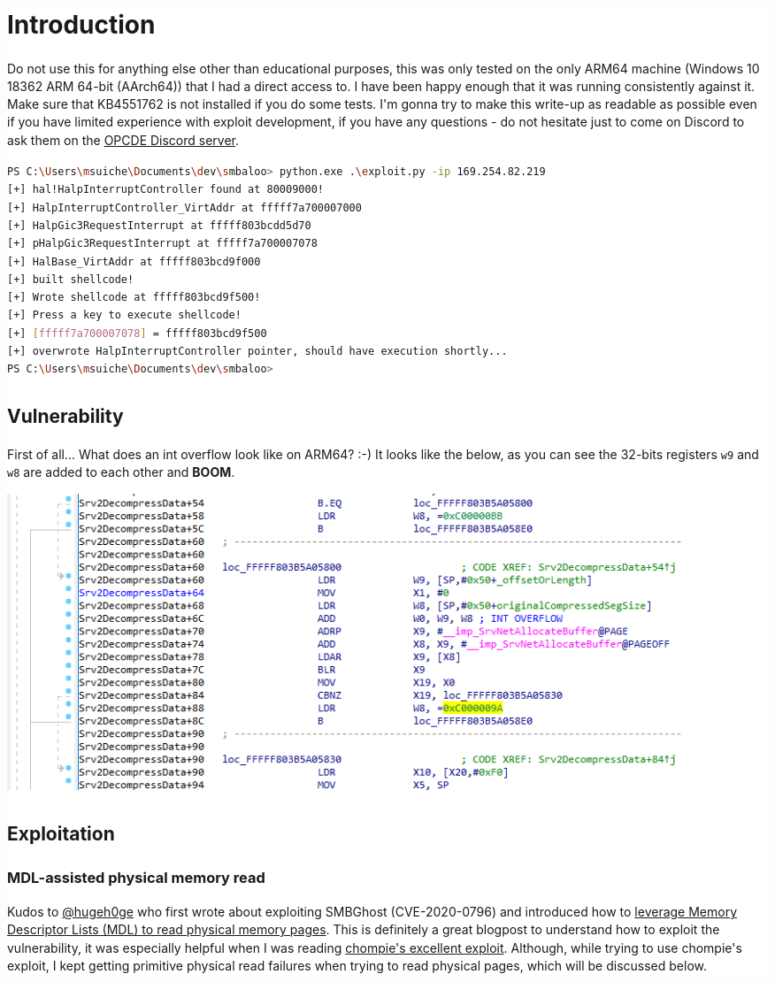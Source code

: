 # Introduction
Do not use this for anything else other than educational purposes, this was only tested on the only ARM64 machine (Windows 10 18362 ARM 64-bit (AArch64)) that I had a direct access to.
I have been happy enough that it was running consistently against it. Make sure that KB4551762 is not installed if you do some tests. I'm gonna try to make this write-up as readable as possible even if you have limited experience with exploit development, if you have any questions - do not hesitate just to come on Discord to ask them on the [OPCDE Discord server](https://discord.gg/Wp8Nzxh).
```bash
PS C:\Users\msuiche\Documents\dev\smbaloo> python.exe .\exploit.py -ip 169.254.82.219
[+] hal!HalpInterruptController found at 80009000!
[+] HalpInterruptController_VirtAddr at fffff7a700007000
[+] HalpGic3RequestInterrupt at fffff803bcdd5d70
[+] pHalpGic3RequestInterrupt at fffff7a700007078
[+] HalBase_VirtAddr at fffff803bcd9f000
[+] built shellcode!
[+] Wrote shellcode at fffff803bcd9f500!
[+] Press a key to execute shellcode!
[+] [fffff7a700007078] = fffff803bcd9f500
[+] overwrote HalpInterruptController pointer, should have execution shortly...
PS C:\Users\msuiche\Documents\dev\smbaloo>
```
## Vulnerability
First of all... What does an int overflow look like on ARM64? :-) It looks like the below, as you can see the 32-bits registers `w9` and `w8` are added to each other and **BOOM**.

![Srv2Decompress](images/Srv2DecompressData_arm64.png)

## Exploitation
### MDL-assisted physical memory read
Kudos to [@hugeh0ge](https://twitter.com/hugeh0ge) who first wrote about exploiting SMBGhost (CVE-2020-0796) and introduced how to [leverage Memory Descriptor Lists (MDL) to read physical memory pages](https://ricercasecurity.blogspot.com/2020/04/ill-ask-your-body-smbghost-pre-auth-rce.html). This is definitely a great blogpost to understand how to exploit the vulnerability, it was especially helpful when I was reading [chompie's excellent exploit](https://github.com/chompie1337/SMBGhost_RCE_PoC). Although, while trying to use chompie's exploit, I kept getting primitive physical read failures when trying to read physical pages, which will be discussed below. 
